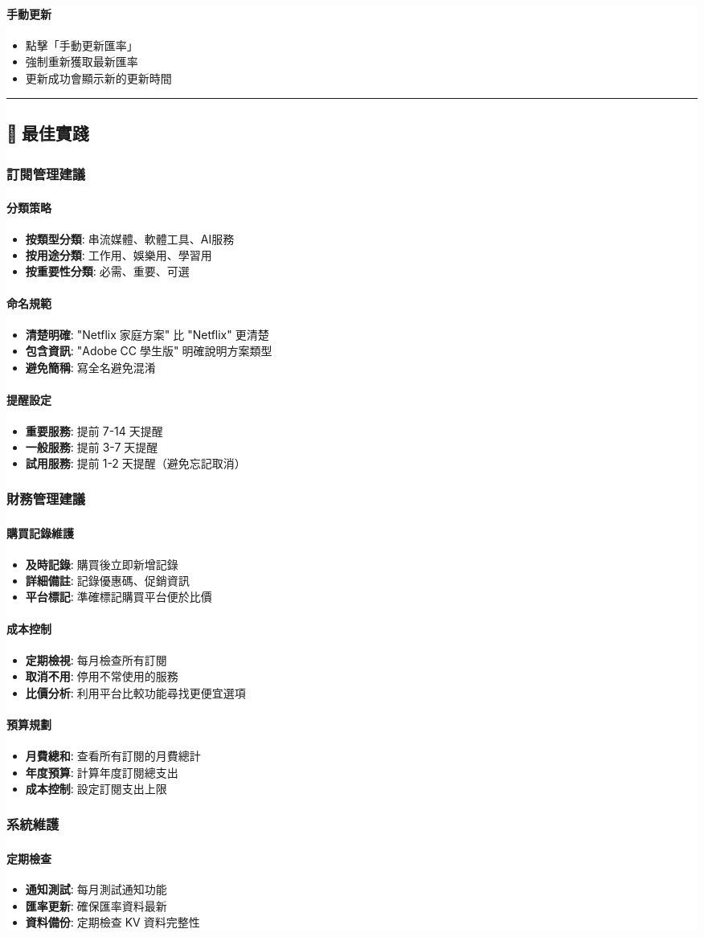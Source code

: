 #### 手動更新
- 點擊「手動更新匯率」
- 強制重新獲取最新匯率
- 更新成功會顯示新的更新時間

---

## 🎯 最佳實踐

### 訂閱管理建議

#### 分類策略
- **按類型分類**: 串流媒體、軟體工具、AI服務
- **按用途分類**: 工作用、娛樂用、學習用
- **按重要性分類**: 必需、重要、可選

#### 命名規範
- **清楚明確**: "Netflix 家庭方案" 比 "Netflix" 更清楚
- **包含資訊**: "Adobe CC 學生版" 明確說明方案類型
- **避免簡稱**: 寫全名避免混淆

#### 提醒設定
- **重要服務**: 提前 7-14 天提醒
- **一般服務**: 提前 3-7 天提醒  
- **試用服務**: 提前 1-2 天提醒（避免忘記取消）

### 財務管理建議

#### 購買記錄維護
- **及時記錄**: 購買後立即新增記錄
- **詳細備註**: 記錄優惠碼、促銷資訊
- **平台標記**: 準確標記購買平台便於比價

#### 成本控制
- **定期檢視**: 每月檢查所有訂閱
- **取消不用**: 停用不常使用的服務
- **比價分析**: 利用平台比較功能尋找更便宜選項

#### 預算規劃
- **月費總和**: 查看所有訂閱的月費總計
- **年度預算**: 計算年度訂閱總支出
- **成本控制**: 設定訂閱支出上限

### 系統維護

#### 定期檢查
- **通知測試**: 每月測試通知功能
- **匯率更新**: 確保匯率資料最新
- **資料備份**: 定期檢查 KV 資料完整性
